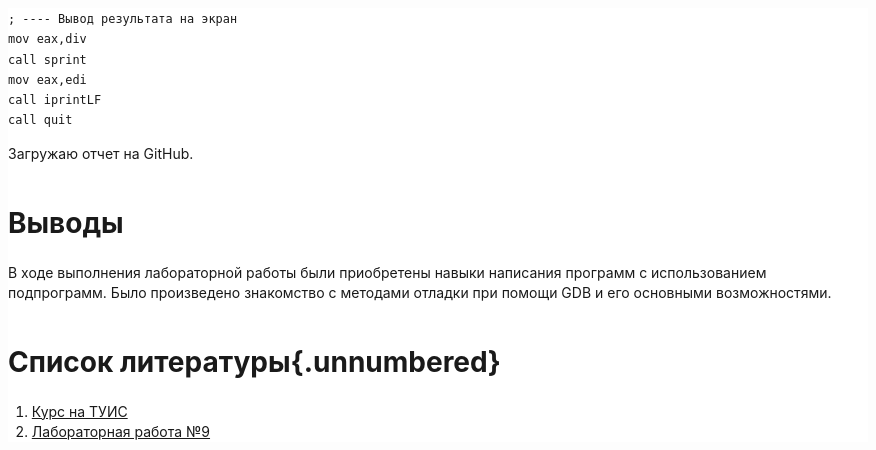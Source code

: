 ```
; ---- Вывод результата на экран
mov eax,div
call sprint
mov eax,edi
call iprintLF
call quit
```

Загружаю отчет на GitHub.

# Выводы

В ходе выполнения лабораторной работы были приобретены навыки написания программ с использованием подпрограмм. Было произведено знакомство с методами отладки при помощи GDB и его основными возможностями.

# Список литературы{.unnumbered}

1. [Курс на ТУИС](https://esystem.rudn.ru/course/view.php?id=112)
2. [Лабораторная работа №9](https://esystem.rudn.ru/pluginfile.php/2089096/mod_resource/content/0/%D0%9B%D0%B0%D0%B1%D0%BE%D1%80%D0%B0%D1%82%D0%BE%D1%80%D0%BD%D0%B0%D1%8F%20%D1%80%D0%B0%D0%B1%D0%BE%D1%82%D0%B0%20%E2%84%969.%20%D0%9F%D0%BE%D0%BD%D1%8F%D1%82%D0%B8%D0%B5%20%D0%BF%D0%BE%D0%B4%D0%BF%D1%80%D0%BE%D0%B3%D1%80%D0%B0%D0%BC%D0%BC%D1%8B.%20%D0%9E%D1%82%D0%BB%D0%B0%D0%B4%D1%87%D0%B8%D0%BA%20..pdf)
